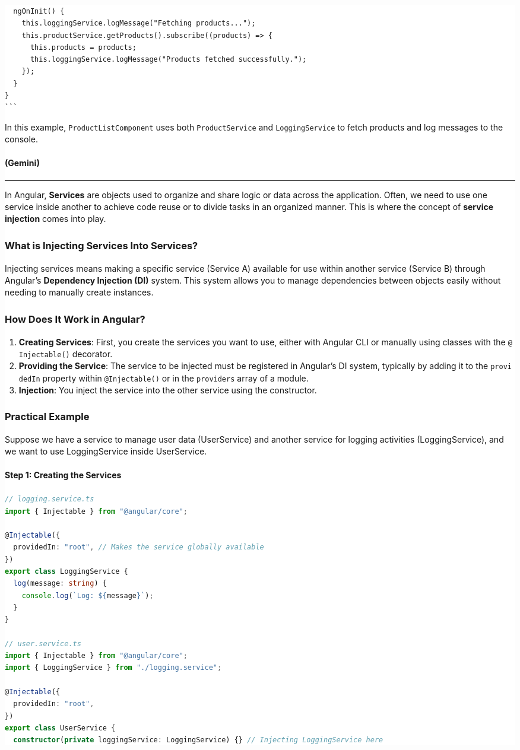       ngOnInit() {
        this.loggingService.logMessage("Fetching products...");
        this.productService.getProducts().subscribe((products) => {
          this.products = products;
          this.loggingService.logMessage("Products fetched successfully.");
        });
      }
    }
    ```

In this example, `ProductListComponent` uses both `ProductService` and `LoggingService` to fetch products and log messages to the console.

#### (Gemini)

---

In Angular, **Services** are objects used to organize and share logic or data across the application. Often, we need to use one service inside another to achieve code reuse or to divide tasks in an organized manner. This is where the concept of **service injection** comes into play.

### What is Injecting Services Into Services?

Injecting services means making a specific service (Service A) available for use within another service (Service B) through Angular’s **Dependency Injection (DI)** system. This system allows you to manage dependencies between objects easily without needing to manually create instances.

### How Does It Work in Angular?

1. **Creating Services**: First, you create the services you want to use, either with Angular CLI or manually using classes with the `@Injectable()` decorator.
2. **Providing the Service**: The service to be injected must be registered in Angular’s DI system, typically by adding it to the `providedIn` property within `@Injectable()` or in the `providers` array of a module.
3. **Injection**: You inject the service into the other service using the constructor.

### Practical Example

Suppose we have a service to manage user data (UserService) and another service for logging activities (LoggingService), and we want to use LoggingService inside UserService.

#### Step 1: Creating the Services

```typescript
// logging.service.ts
import { Injectable } from "@angular/core";

@Injectable({
  providedIn: "root", // Makes the service globally available
})
export class LoggingService {
  log(message: string) {
    console.log(`Log: ${message}`);
  }
}

// user.service.ts
import { Injectable } from "@angular/core";
import { LoggingService } from "./logging.service";

@Injectable({
  providedIn: "root",
})
export class UserService {
  constructor(private loggingService: LoggingService) {} // Injecting LoggingService here

```